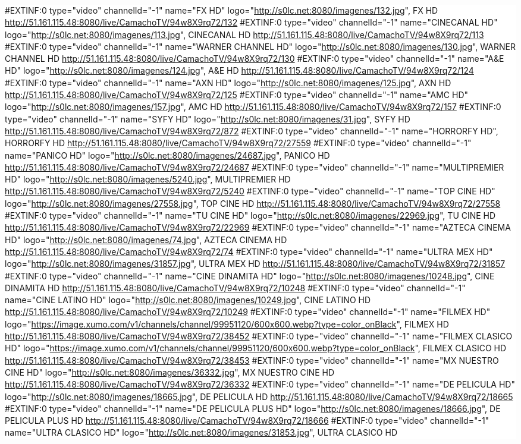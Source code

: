 #EXTINF:0 type="video" channelId="-1" name="FX HD" logo="http://s0lc.net:8080/imagenes/132.jpg", FX HD
http://51.161.115.48:8080/live/CamachoTV/94w8X9rq72/132
#EXTINF:0 type="video" channelId="-1" name="CINECANAL HD" logo="http://s0lc.net:8080/imagenes/113.jpg", CINECANAL HD
http://51.161.115.48:8080/live/CamachoTV/94w8X9rq72/113
#EXTINF:0 type="video" channelId="-1" name="WARNER CHANNEL HD" logo="http://s0lc.net:8080/imagenes/130.jpg", WARNER CHANNEL HD
http://51.161.115.48:8080/live/CamachoTV/94w8X9rq72/130
#EXTINF:0 type="video" channelId="-1" name="A&E HD" logo="http://s0lc.net:8080/imagenes/124.jpg", A&E HD
http://51.161.115.48:8080/live/CamachoTV/94w8X9rq72/124
#EXTINF:0 type="video" channelId="-1" name="AXN HD" logo="http://s0lc.net:8080/imagenes/125.jpg", AXN HD
http://51.161.115.48:8080/live/CamachoTV/94w8X9rq72/125
#EXTINF:0 type="video" channelId="-1" name="AMC HD" logo="http://s0lc.net:8080/imagenes/157.jpg", AMC HD
http://51.161.115.48:8080/live/CamachoTV/94w8X9rq72/157
#EXTINF:0 type="video" channelId="-1" name="SYFY HD" logo="http://s0lc.net:8080/imagenes/31.jpg", SYFY HD
http://51.161.115.48:8080/live/CamachoTV/94w8X9rq72/872
#EXTINF:0 type="video" channelId="-1" name="HORRORFY HD", HORRORFY HD
http://51.161.115.48:8080/live/CamachoTV/94w8X9rq72/27559
#EXTINF:0 type="video" channelId="-1" name="PANICO HD" logo="http://s0lc.net:8080/imagenes/24687.jpg", PANICO HD
http://51.161.115.48:8080/live/CamachoTV/94w8X9rq72/24687
#EXTINF:0 type="video" channelId="-1" name="MULTIPREMIER HD" logo="http://s0lc.net:8080/imagenes/5240.jpg", MULTIPREMIER HD
http://51.161.115.48:8080/live/CamachoTV/94w8X9rq72/5240
#EXTINF:0 type="video" channelId="-1" name="TOP CINE HD" logo="http://s0lc.net:8080/imagenes/27558.jpg", TOP CINE HD
http://51.161.115.48:8080/live/CamachoTV/94w8X9rq72/27558
#EXTINF:0 type="video" channelId="-1" name="TU CINE HD" logo="http://s0lc.net:8080/imagenes/22969.jpg", TU CINE HD
http://51.161.115.48:8080/live/CamachoTV/94w8X9rq72/22969
#EXTINF:0 type="video" channelId="-1" name="AZTECA CINEMA HD" logo="http://s0lc.net:8080/imagenes/74.jpg", AZTECA CINEMA HD
http://51.161.115.48:8080/live/CamachoTV/94w8X9rq72/74
#EXTINF:0 type="video" channelId="-1" name="ULTRA MEX HD" logo="http://s0lc.net:8080/imagenes/31857.jpg", ULTRA MEX HD
http://51.161.115.48:8080/live/CamachoTV/94w8X9rq72/31857
#EXTINF:0 type="video" channelId="-1" name="CINE DINAMITA HD" logo="http://s0lc.net:8080/imagenes/10248.jpg", CINE DINAMITA HD
http://51.161.115.48:8080/live/CamachoTV/94w8X9rq72/10248
#EXTINF:0 type="video" channelId="-1" name="CINE LATINO HD" logo="http://s0lc.net:8080/imagenes/10249.jpg", CINE LATINO HD
http://51.161.115.48:8080/live/CamachoTV/94w8X9rq72/10249
#EXTINF:0 type="video" channelId="-1" name="FILMEX HD" logo="https://image.xumo.com/v1/channels/channel/99951120/600x600.webp?type=color_onBlack", FILMEX HD
http://51.161.115.48:8080/live/CamachoTV/94w8X9rq72/38452
#EXTINF:0 type="video" channelId="-1" name="FILMEX CLASICO HD" logo="https://image.xumo.com/v1/channels/channel/99951120/600x600.webp?type=color_onBlack", FILMEX CLASICO HD
http://51.161.115.48:8080/live/CamachoTV/94w8X9rq72/38453
#EXTINF:0 type="video" channelId="-1" name="MX NUESTRO CINE HD" logo="http://s0lc.net:8080/imagenes/36332.jpg", MX NUESTRO CINE HD
http://51.161.115.48:8080/live/CamachoTV/94w8X9rq72/36332
#EXTINF:0 type="video" channelId="-1" name="DE PELICULA HD" logo="http://s0lc.net:8080/imagenes/18665.jpg", DE PELICULA HD
http://51.161.115.48:8080/live/CamachoTV/94w8X9rq72/18665
#EXTINF:0 type="video" channelId="-1" name="DE PELICULA PLUS HD" logo="http://s0lc.net:8080/imagenes/18666.jpg", DE PELICULA PLUS HD
http://51.161.115.48:8080/live/CamachoTV/94w8X9rq72/18666
#EXTINF:0 type="video" channelId="-1" name="ULTRA CLASICO HD" logo="http://s0lc.net:8080/imagenes/31853.jpg", ULTRA CLASICO HD